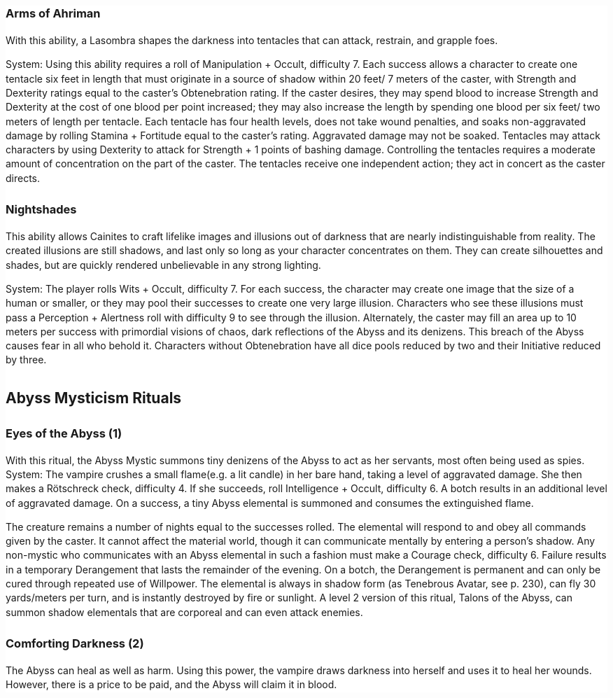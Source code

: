 ### Arms of Ahriman
With this ability, a Lasombra shapes the darkness into tentacles that can attack, restrain, and grapple foes. 

System: Using this ability requires a roll of Manipulation + Occult, difficulty 7. Each success allows a character to create one tentacle six feet in length that must originate in a source of shadow within 20 feet/ 7 meters of the caster, with Strength and Dexterity ratings equal to the caster’s Obtenebration rating. If the caster desires, they may spend blood to increase Strength and Dexterity at the cost of one blood per point increased; they may also increase the length by spending one blood per six feet/ two meters of length per tentacle. Each tentacle has four health levels, does not take wound penalties, and soaks non-aggravated damage by rolling Stamina + Fortitude equal to the caster’s rating. Aggravated damage may not be soaked. Tentacles may attack characters by using Dexterity to attack for Strength + 1 points of bashing damage. Controlling the tentacles requires a moderate amount of concentration on the part of the caster. The tentacles receive one independent action; they act in concert as the caster directs.

### Nightshades
This ability allows Cainites to craft lifelike images and illusions out of darkness that are nearly indistinguishable from reality. The created illusions are still shadows, and last only so long as your character concentrates on them. They can create silhouettes and shades, but are quickly rendered unbelievable in any strong lighting. 

System: The player rolls Wits + Occult, difficulty 7. For each success, the character may create one image that the size of a human or smaller, or they may pool their successes to create one very large illusion. Characters who see these illusions must pass a Perception + Alertness roll with difficulty 9 to see through the illusion. Alternately, the caster may fill an area up to 10 meters per success with primordial visions of chaos, dark reflections of the Abyss and its denizens. This breach of the Abyss causes fear in all who behold it. Characters without Obtenebration have all dice pools reduced by two and their Initiative reduced by three.

## Abyss Mysticism Rituals
### Eyes of the Abyss (1)
With this ritual, the Abyss Mystic summons tiny denizens of the Abyss to act as her servants, most often being used as spies. System: The vampire crushes a small flame(e.g. a lit candle) in her bare hand, taking a level of aggravated damage. She then makes a Rötschreck check, difficulty 4. If she succeeds, roll Intelligence + Occult, difficulty 6. A botch results in an additional level of aggravated damage. On a success, a tiny Abyss elemental is summoned and consumes the extinguished flame.

The creature remains a number of nights equal to the successes rolled. The elemental will respond to and obey all commands given by the caster. It cannot affect the material world, though it can communicate mentally by entering a person’s shadow. Any non-mystic who communicates with an Abyss elemental in such a fashion must make a Courage check, difficulty 6. Failure results in a temporary Derangement that lasts the remainder of the evening. On a botch, the Derangement is permanent and can only be cured through repeated use of Willpower. The elemental is always in shadow form (as Tenebrous Avatar, see p. 230), can fly 30 yards/meters per turn, and is instantly destroyed by fire or sunlight. A level 2 version of this ritual, Talons of the Abyss, can summon shadow elementals that are corporeal and can even attack enemies.

### Comforting Darkness (2)
The Abyss can heal as well as harm. Using this power, the vampire draws darkness into herself and uses it to heal her wounds. However, there is a price to be paid, and the Abyss will claim it in blood. 
